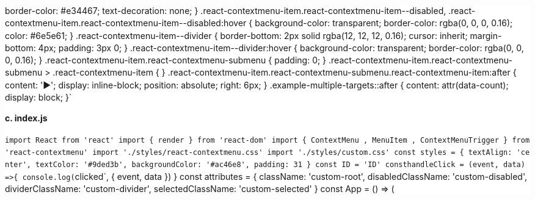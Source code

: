 border-color: #e34467;
text-decoration: none;
}
.react-contextmenu-item.react-contextmenu-item--disabled,
.react-contextmenu-item.react-contextmenu-item--disabled:hover {
background-color: transparent;
border-color: rgba(0, 0, 0, 0.16);
color: #6e5e61;
}
.react-contextmenu-item--divider {
border-bottom: 2px solid rgba(12, 12, 12, 0.16);
cursor: inherit;
margin-bottom: 4px;
padding: 3px 0;
}
.react-contextmenu-item--divider:hover {
background-color: transparent;
border-color: rgba(0, 0, 0, 0.16);
}
.react-contextmenu-item.react-contextmenu-submenu {
padding: 0;
}
.react-contextmenu-item.react-contextmenu-submenu > .react-contextmenu-item
{
}
.react-contextmenu-item.react-contextmenu-submenu.react-contextmenu-item:after {
content: '▶';
display: inline-block;
position: absolute;
right: 6px;
}
.example-multiple-targets::after {
content: attr(data-count);
display: block;
}`

**c. index.js**

`import React from 'react'
import { render } from 'react-dom'
import { ContextMenu
, MenuItem
, ContextMenuTrigger } from 'react-contextmenu'
import './styles/react-contextmenu.css'
import './styles/custom.css'
const styles = {
textAlign: 'center',
textColor: '#9ded3b',
backgroundColor: '#ac46e8',
padding: 31
}
const ID = 'ID'
consthandleClick = (event, data) =>{
console.log(`clicked`, { event, data })
}
const attributes = {
className: 'custom-root',
disabledClassName: 'custom-disabled',
dividerClassName: 'custom-divider',
selectedClassName: 'custom-selected'
}
const App = () => (
<div style={{ fontFamily: 'sans-serif' }}>
<ContextMenuTrigger id={ID}>